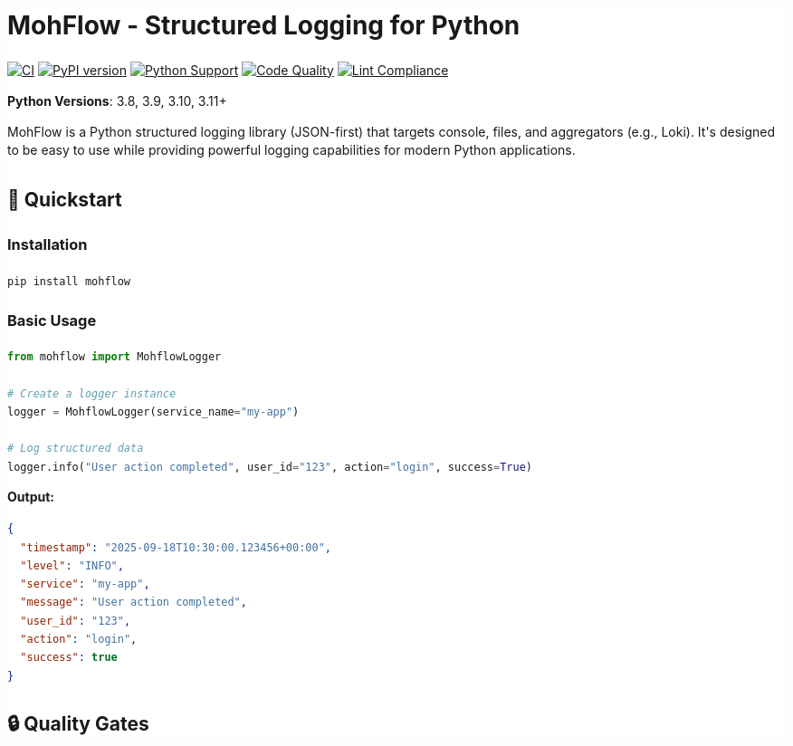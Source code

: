 # MohFlow - Structured Logging for Python

[![CI](https://github.com/parijatmukherjee/mohflow/actions/workflows/ci.yml/badge.svg)](https://github.com/parijatmukherjee/mohflow/actions/workflows/ci.yml)
[![PyPI version](https://badge.fury.io/py/mohflow.svg)](https://badge.fury.io/py/mohflow)
[![Python Support](https://img.shields.io/pypi/pyversions/mohflow.svg)](https://pypi.org/project/mohflow/)
[![Code Quality](https://img.shields.io/badge/code%20quality-A+-brightgreen.svg)](https://github.com/parijatmukherjee/mohflow)
[![Lint Compliance](https://img.shields.io/badge/lint%20compliance-100%25-green.svg)](https://github.com/parijatmukherjee/mohflow)

**Python Versions**: 3.8, 3.9, 3.10, 3.11+

MohFlow is a Python structured logging library (JSON-first) that targets console, files, and aggregators (e.g., Loki). It's designed to be easy to use while providing powerful logging capabilities for modern Python applications.

## 🚀 Quickstart

### Installation
```bash
pip install mohflow
```

### Basic Usage
```python
from mohflow import MohflowLogger

# Create a logger instance
logger = MohflowLogger(service_name="my-app")

# Log structured data
logger.info("User action completed", user_id="123", action="login", success=True)
```

**Output:**
```json
{
  "timestamp": "2025-09-18T10:30:00.123456+00:00",
  "level": "INFO",
  "service": "my-app",
  "message": "User action completed",
  "user_id": "123",
  "action": "login",
  "success": true
}
```

## 🔒 Quality Gates
